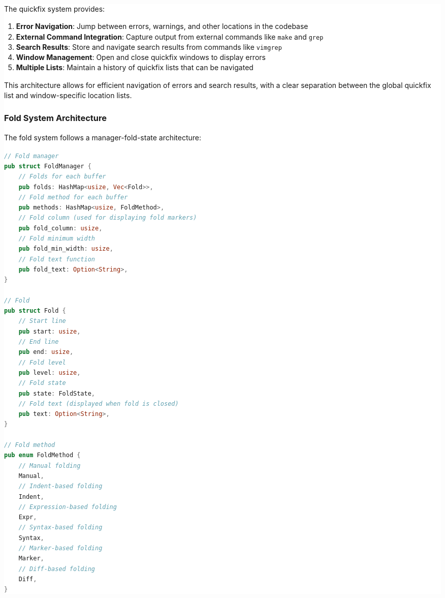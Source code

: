 The quickfix system provides:

1. **Error Navigation**: Jump between errors, warnings, and other locations in the codebase
2. **External Command Integration**: Capture output from external commands like `make` and `grep`
3. **Search Results**: Store and navigate search results from commands like `vimgrep`
4. **Window Management**: Open and close quickfix windows to display errors
5. **Multiple Lists**: Maintain a history of quickfix lists that can be navigated

This architecture allows for efficient navigation of errors and search results, with a clear separation between the global quickfix list and window-specific location lists.

### Fold System Architecture

The fold system follows a manager-fold-state architecture:

```rust
// Fold manager
pub struct FoldManager {
    // Folds for each buffer
    pub folds: HashMap<usize, Vec<Fold>>,
    // Fold method for each buffer
    pub methods: HashMap<usize, FoldMethod>,
    // Fold column (used for displaying fold markers)
    pub fold_column: usize,
    // Fold minimum width
    pub fold_min_width: usize,
    // Fold text function
    pub fold_text: Option<String>,
}

// Fold
pub struct Fold {
    // Start line
    pub start: usize,
    // End line
    pub end: usize,
    // Fold level
    pub level: usize,
    // Fold state
    pub state: FoldState,
    // Fold text (displayed when fold is closed)
    pub text: Option<String>,
}

// Fold method
pub enum FoldMethod {
    // Manual folding
    Manual,
    // Indent-based folding
    Indent,
    // Expression-based folding
    Expr,
    // Syntax-based folding
    Syntax,
    // Marker-based folding
    Marker,
    // Diff-based folding
    Diff,
}
```
